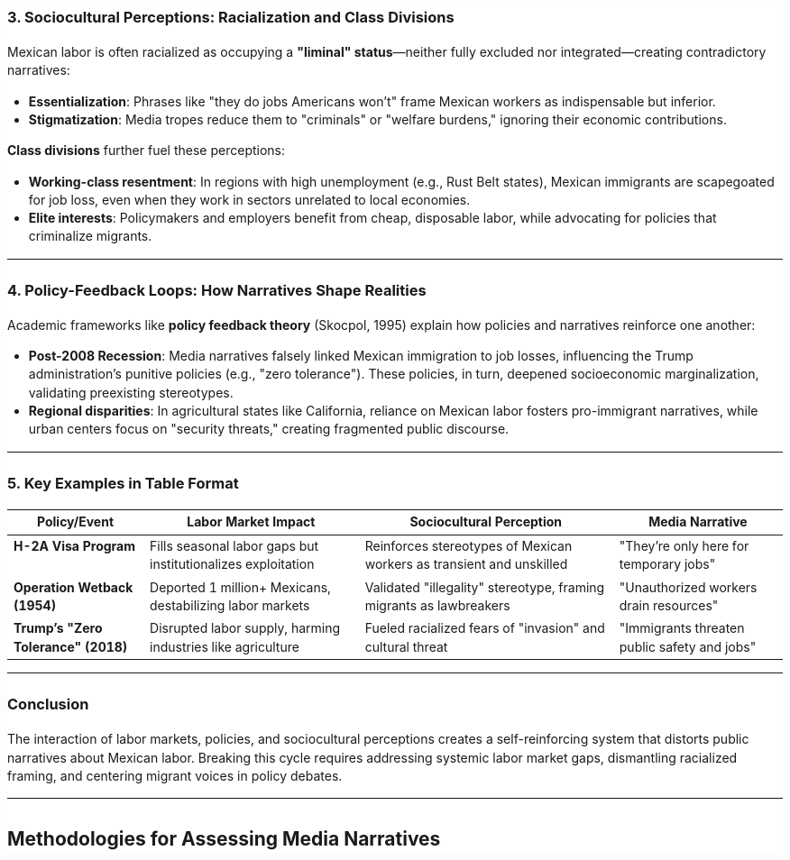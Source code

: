 ### **3. Sociocultural Perceptions: Racialization and Class Divisions**  
Mexican labor is often racialized as occupying a **"liminal" status**—neither fully excluded nor integrated—creating contradictory narratives:  
- **Essentialization**: Phrases like "they do jobs Americans won’t" frame Mexican workers as indispensable but inferior.  
- **Stigmatization**: Media tropes reduce them to "criminals" or "welfare burdens," ignoring their economic contributions.  

**Class divisions** further fuel these perceptions:  
- **Working-class resentment**: In regions with high unemployment (e.g., Rust Belt states), Mexican immigrants are scapegoated for job loss, even when they work in sectors unrelated to local economies.  
- **Elite interests**: Policymakers and employers benefit from cheap, disposable labor, while advocating for policies that criminalize migrants.  

---

### **4. Policy-Feedback Loops: How Narratives Shape Realities**  
Academic frameworks like **policy feedback theory** (Skocpol, 1995) explain how policies and narratives reinforce one another:  
- **Post-2008 Recession**: Media narratives falsely linked Mexican immigration to job losses, influencing the Trump administration’s punitive policies (e.g., "zero tolerance"). These policies, in turn, deepened socioeconomic marginalization, validating preexisting stereotypes.  
- **Regional disparities**: In agricultural states like California, reliance on Mexican labor fosters pro-immigrant narratives, while urban centers focus on "security threats," creating fragmented public discourse.  

---

### **5. Key Examples in Table Format**  
| **Policy/Event**          | **Labor Market Impact**                          | **Sociocultural Perception**                          | **Media Narrative**                                  |  
|---------------------------|--------------------------------------------------|------------------------------------------------------|----------------------------------------------------|  
| **H-2A Visa Program**      | Fills seasonal labor gaps but institutionalizes exploitation | Reinforces stereotypes of Mexican workers as transient and unskilled | "They’re only here for temporary jobs"              |  
| **Operation Wetback (1954)** | Deported 1 million+ Mexicans, destabilizing labor markets | Validated "illegality" stereotype, framing migrants as lawbreakers | "Unauthorized workers drain resources"              |  
| **Trump’s "Zero Tolerance" (2018)** | Disrupted labor supply, harming industries like agriculture | Fueled racialized fears of "invasion" and cultural threat | "Immigrants threaten public safety and jobs"        |  

---

### **Conclusion**  
The interaction of labor markets, policies, and sociocultural perceptions creates a self-reinforcing system that distorts public narratives about Mexican labor. Breaking this cycle requires addressing systemic labor market gaps, dismantling racialized framing, and centering migrant voices in policy debates.  

---

## Methodologies for Assessing Media Narratives  
